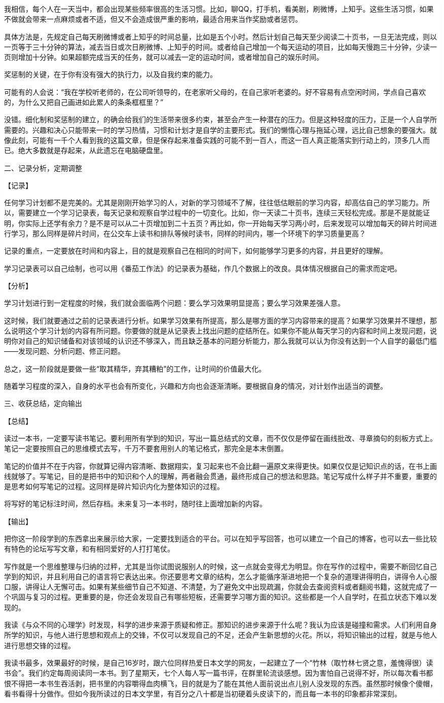 我相信，每个人在一天当中，都会出现某些频率很高的生活习惯。比如，聊QQ，打手机，看美剧，刷微博，上知乎。这些生活习惯，如果不做就会带来一点麻烦或者不适，但又不会造成很严重的影响，最适合用来当作奖励或者惩罚。

具体方法是，先规定自己每天刷微博或者上知乎的时间总量，比如是五个小时。然后计划自己每天至少阅读二十页书，一旦无法完成，则以一页等于三十分钟的算法，减去当日或次日刷微博、上知乎的时间。或者给自己增加一个每天运动的项目，比如每天慢跑三十分钟，少读一页则增加十分钟。如果超额完成当天的任务，就可以减去一定的运动时间，或者增加自己的娱乐时间。

奖惩制的关键，在于你有没有强大的执行力，以及自我约束的能力。

可能有的人会说：“我在学校听老师的，在公司听领导的，在老家听父母的，在自己家听老婆的。好不容易有点空闲时间，学点自己喜欢的，为什么又把自己画进如此累人的条条框框里？”

没错。细化制和奖惩制的建立，的确会给我们的生活带来很多约束，甚至会产生一种潜在的压力。但是这种轻度的压力，正是一个人自学所需要的。兴趣和决心只能带来一时的学习热情，习惯和计划才是自学的主要形式。我们的懒惰心理与拖延心理，远比自己想象的要强大。就像此刻，可能有一千个人看到我的这篇文章，但是保存起来准备实践的可能不到一百人，而这一百人真正能落实到行动上的，顶多几人而已。绝大多数就是存起来，从此遗忘在电脑硬盘里。

二、记录分析，定期调整

【记录】

任何学习计划都不是完美的。尤其是刚刚开始学习的人，对新的学习领域不了解，往往低估眼前的学习内容，却高估自己的学习能力。所以，需要建立一个学习记录表，每天记录和观察自学过程中的一切变化。比如，你一天读二十页书，连续三天轻松完成。那是不是就能证明，你实际上还学有余力？是不是可以从二十页增加到二十五页？再比如，你一开始每天学习两小时，后来发现可以增加每天的碎片时间进行学习，那么同样是碎片时间，在公交车上读书和排队等候时读书，同样的时间内，哪一个环境下的学习质量更高？

记录的重点，一定要放在时间和内容上，目的就是观察自己在相同的时间下，如何能够学习更多的内容，并且更好的理解。

学习记录表可以自己绘制，也可以用《番茄工作法》的记录表为基础，作几个数据上的改良。具体情况根据自己的需求而定吧。

【分析】

学习计划进行到一定程度的时候，我们就会面临两个问题：要么学习效果明显提高；要么学习效果差强人意。

这时候，我们就要通过之前的记录表进行分析。如果学习效果有所提高，那么是哪方面的学习内容带来的提高？如果学习效果并不理想，那么说明这个学习计划的内容有所问题。你要做的就是从记录表上找出问题的症结所在。如果你不能从每天学习的内容和时间上发现问题，说明你对自己的知识储备和对该领域的认识还不够深入，而且缺乏基本的问题分析能力，那么我就可以认为你没有达到一个人自学的最低门槛——发现问题、分析问题、修正问题。

总之，这一阶段就是要做一些“取其精华，弃其糟粕”的工作，让时间的价值最大化。

随着学习程度的深入，自身的水平也会有所变化，兴趣和方向也会逐渐清晰。要根据自身的情况，对计划作出适当的调整。

三、收获总结，定向输出

【总结】

读过一本书，一定要写读书笔记。要利用所有学到的知识，写出一篇总结式的文章，而不仅仅是停留在画线批改、寻章摘句的刻板方式上。笔记一定要按照自己的思维模式去写，千万不要套用别人的笔记格式，那完全是本末倒置。

笔记的价值并不在于内容，你就算记得内容清晰、数据翔实，复习起来也不会比翻一遍原文来得更快。如果仅仅是记知识点的话，在书上画线就够了。写笔记，目的是把书中的知识和个人的理解，两者融会贯通，最终形成自己的想法和思路。笔记写成什么样子并不重要，重要的是思考如何写笔记的过程。这同样是碎片知识内化为整体知识的过程。

将写好的笔记标注时间，然后存档。未来复习一本书时，随时往上面增加新的内容。

【输出】

把你这一阶段学到的东西拿出来展示给大家，一定要找到适合的平台。可以在知乎写回答，也可以建立一个自己的博客，也可以去一些比较有特色的论坛写写文章，和有相同爱好的人打打笔仗。

写作就是一个思维整理与归纳的过秤，尤其是当你试图说服别人的时候，这一点就会变得尤为明显。你在写作的过程中，需要不断回忆自己学到的知识，并且利用自己的语言将它表达出来。你还要思考文章的结构，怎么才能循序渐进地把一个复杂的道理讲得明白，讲得令人心服口服，讲得让人无懈可击。如果有某些细节自己不知道、不清楚，为了避免文中出现疏漏，你就会去查阅资料或者翻阅书籍，这就完成了一个巩固与复习的过程。更重要的是，你还会发现自己有哪些短板，还需要学习哪方面的知识。这些都是一个人自学时，在孤立状态下难以发现的。

我读《与众不同的心理学》时发现，科学的进步来源于质疑和修正。那知识的进步来源于什么呢？我认为应该是碰撞和需求。人们利用自身所学的知识，与他人进行思想和观点上的交锋，不仅可以发现自己的不足，还会产生新思想的火花。所以，将知识输出的过程，就是与他人进行思想交锋的过程。

我读书最多，效果最好的时候，是自己16岁时，跟六位同样热爱日本文学的网友，一起建立了一个“竹林（取竹林七贤之意，羞愧得很）读书会”。我们约定每周阅读同一本书。到了星期天，七个人每人写一篇书评，在群里轮流谈感想。因为害怕自己说得不好，所以每次看书都恨不得把一本书生吞活剥，把书里的内容嚼得血肉横飞，目的就是为了能在其他人面前说出点儿别人没发现的东西。虽然那时候像个傻帽，看书看得十分做作。但如今我所读过的日本文学里，有百分之八十都是当初硬着头皮读下的，而且每一本书的印象都非常深刻。
